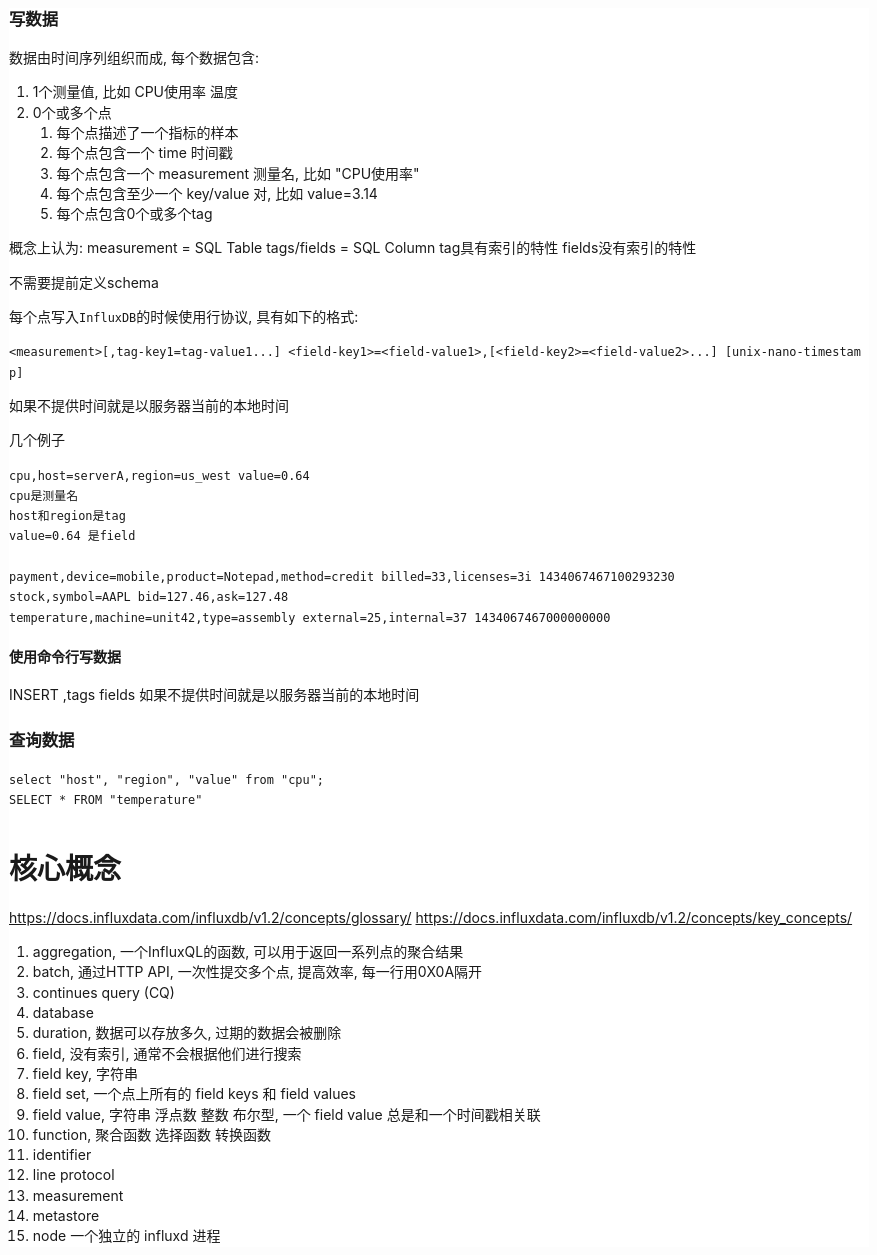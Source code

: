 ### 写数据 ###
数据由时间序列组织而成, 每个数据包含:
1. 1个测量值, 比如 CPU使用率 温度
2. 0个或多个点
	1. 每个点描述了一个指标的样本
	2. 每个点包含一个 time 时间戳
	3. 每个点包含一个 measurement 测量名, 比如 "CPU使用率"
	4. 每个点包含至少一个 key/value 对, 比如 value=3.14
	5. 每个点包含0个或多个tag

概念上认为:
measurement = SQL Table
tags/fields = SQL Column
tag具有索引的特性 fields没有索引的特性

不需要提前定义schema

每个点写入``InfluxDB``的时候使用行协议, 具有如下的格式:
```
<measurement>[,tag-key1=tag-value1...] <field-key1>=<field-value1>,[<field-key2>=<field-value2>...] [unix-nano-timestamp]
```
如果不提供时间就是以服务器当前的本地时间

几个例子
```
cpu,host=serverA,region=us_west value=0.64
cpu是测量名
host和region是tag
value=0.64 是field

payment,device=mobile,product=Notepad,method=credit billed=33,licenses=3i 1434067467100293230
stock,symbol=AAPL bid=127.46,ask=127.48
temperature,machine=unit42,type=assembly external=25,internal=37 1434067467000000000
```

#### 使用命令行写数据 ####
INSERT <measurement>,tags fields
如果不提供时间就是以服务器当前的本地时间

### 查询数据 ###
```
select "host", "region", "value" from "cpu";
SELECT * FROM "temperature"
```

# 核心概念 #
https://docs.influxdata.com/influxdb/v1.2/concepts/glossary/
https://docs.influxdata.com/influxdb/v1.2/concepts/key_concepts/

1. aggregation, 一个InfluxQL的函数, 可以用于返回一系列点的聚合结果
2. batch, 通过HTTP API, 一次性提交多个点, 提高效率, 每一行用0X0A隔开
3. continues query (CQ)
4. database
5. duration, 数据可以存放多久, 过期的数据会被删除
6. field, 没有索引, 通常不会根据他们进行搜索
7. field key, 字符串
8. field set, 一个点上所有的 field keys 和 field values
9. field value, 字符串 浮点数 整数 布尔型, 一个 field value 总是和一个时间戳相关联
10. function, 聚合函数 选择函数 转换函数
11. identifier
12. line protocol
13. measurement
14. metastore
14. node 一个独立的 influxd 进程